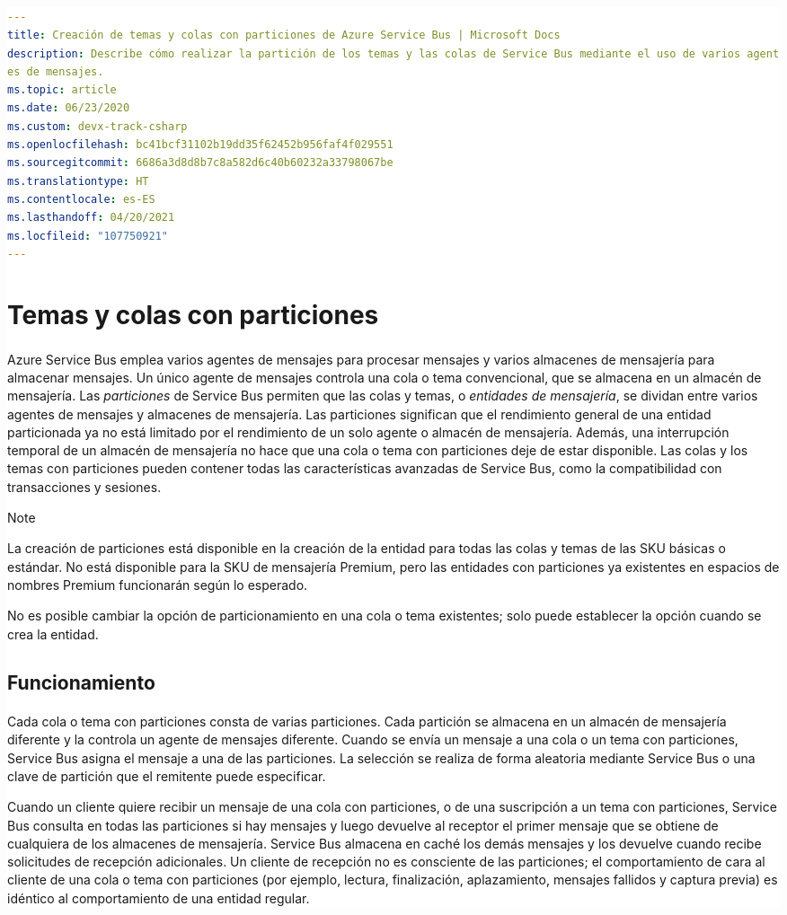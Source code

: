 ```yaml
---
title: Creación de temas y colas con particiones de Azure Service Bus | Microsoft Docs
description: Describe cómo realizar la partición de los temas y las colas de Service Bus mediante el uso de varios agentes de mensajes.
ms.topic: article
ms.date: 06/23/2020
ms.custom: devx-track-csharp
ms.openlocfilehash: bc41bcf31102b19dd35f62452b956faf4f029551
ms.sourcegitcommit: 6686a3d8d8b7c8a582d6c40b60232a33798067be
ms.translationtype: HT
ms.contentlocale: es-ES
ms.lasthandoff: 04/20/2021
ms.locfileid: "107750921"
---
```

# <a name="partitioned-queues-and-topics"></a>Temas y colas con particiones

Azure Service Bus emplea varios agentes de mensajes para procesar mensajes y varios almacenes de mensajería para almacenar mensajes. Un único agente de mensajes controla una cola o tema convencional, que se almacena en un almacén de mensajería. Las *particiones* de Service Bus permiten que las colas y temas, o *entidades de mensajería*, se dividan entre varios agentes de mensajes y almacenes de mensajería. Las particiones significan que el rendimiento general de una entidad particionada ya no está limitado por el rendimiento de un solo agente o almacén de mensajería. Además, una interrupción temporal de un almacén de mensajería no hace que una cola o tema con particiones deje de estar disponible. Las colas y los temas con particiones pueden contener todas las características avanzadas de Service Bus, como la compatibilidad con transacciones y sesiones.

> [!NOTE]
> La creación de particiones está disponible en la creación de la entidad para todas las colas y temas de las SKU básicas o estándar. No está disponible para la SKU de mensajería Premium, pero las entidades con particiones ya existentes en espacios de nombres Premium funcionarán según lo esperado.
 
No es posible cambiar la opción de particionamiento en una cola o tema existentes; solo puede establecer la opción cuando se crea la entidad.

## <a name="how-it-works"></a>Funcionamiento

Cada cola o tema con particiones consta de varias particiones. Cada partición se almacena en un almacén de mensajería diferente y la controla un agente de mensajes diferente. Cuando se envía un mensaje a una cola o un tema con particiones, Service Bus asigna el mensaje a una de las particiones. La selección se realiza de forma aleatoria mediante Service Bus o una clave de partición que el remitente puede especificar.

Cuando un cliente quiere recibir un mensaje de una cola con particiones, o de una suscripción a un tema con particiones, Service Bus consulta en todas las particiones si hay mensajes y luego devuelve al receptor el primer mensaje que se obtiene de cualquiera de los almacenes de mensajería. Service Bus almacena en caché los demás mensajes y los devuelve cuando recibe solicitudes de recepción adicionales. Un cliente de recepción no es consciente de las particiones; el comportamiento de cara al cliente de una cola o tema con particiones (por ejemplo, lectura, finalización, aplazamiento, mensajes fallidos y captura previa) es idéntico al comportamiento de una entidad regular.


[Azure portal]: https://portal.azure.com
[QueueDescription.EnablePartitioning]: /dotnet/api/microsoft.servicebus.messaging.queuedescription.enablepartitioning
[TopicDescription.EnablePartitioning]: /dotnet/api/microsoft.servicebus.messaging.topicdescription.enablepartitioning
[QueueDescription.ForwardTo]: /dotnet/api/microsoft.servicebus.messaging.queuedescription.forwardto
[AMQP 1.0 support for Service Bus partitioned queues and topics]: ./service-bus-amqp-protocol-guide.md
